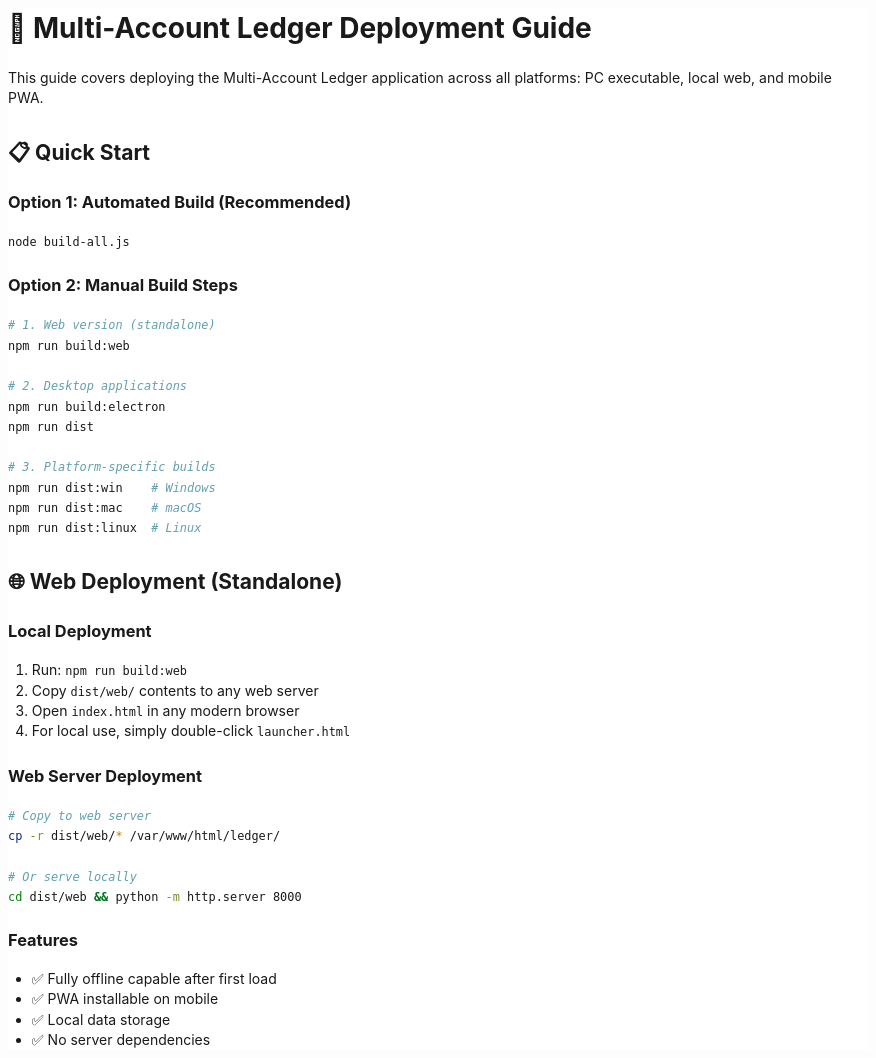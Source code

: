 # 🚀 Multi-Account Ledger Deployment Guide

This guide covers deploying the Multi-Account Ledger application across all platforms: PC executable, local web, and mobile PWA.

## 📋 Quick Start

### Option 1: Automated Build (Recommended)

```bash
node build-all.js
```

### Option 2: Manual Build Steps

```bash
# 1. Web version (standalone)
npm run build:web

# 2. Desktop applications
npm run build:electron
npm run dist

# 3. Platform-specific builds
npm run dist:win    # Windows
npm run dist:mac    # macOS
npm run dist:linux  # Linux
```

## 🌐 Web Deployment (Standalone)

### Local Deployment

1. Run: `npm run build:web`
2. Copy `dist/web/` contents to any web server
3. Open `index.html` in any modern browser
4. For local use, simply double-click `launcher.html`

### Web Server Deployment

```bash
# Copy to web server
cp -r dist/web/* /var/www/html/ledger/

# Or serve locally
cd dist/web && python -m http.server 8000
```

### Features

- ✅ Fully offline capable after first load
- ✅ PWA installable on mobile
- ✅ Local data storage
- ✅ No server dependencies
